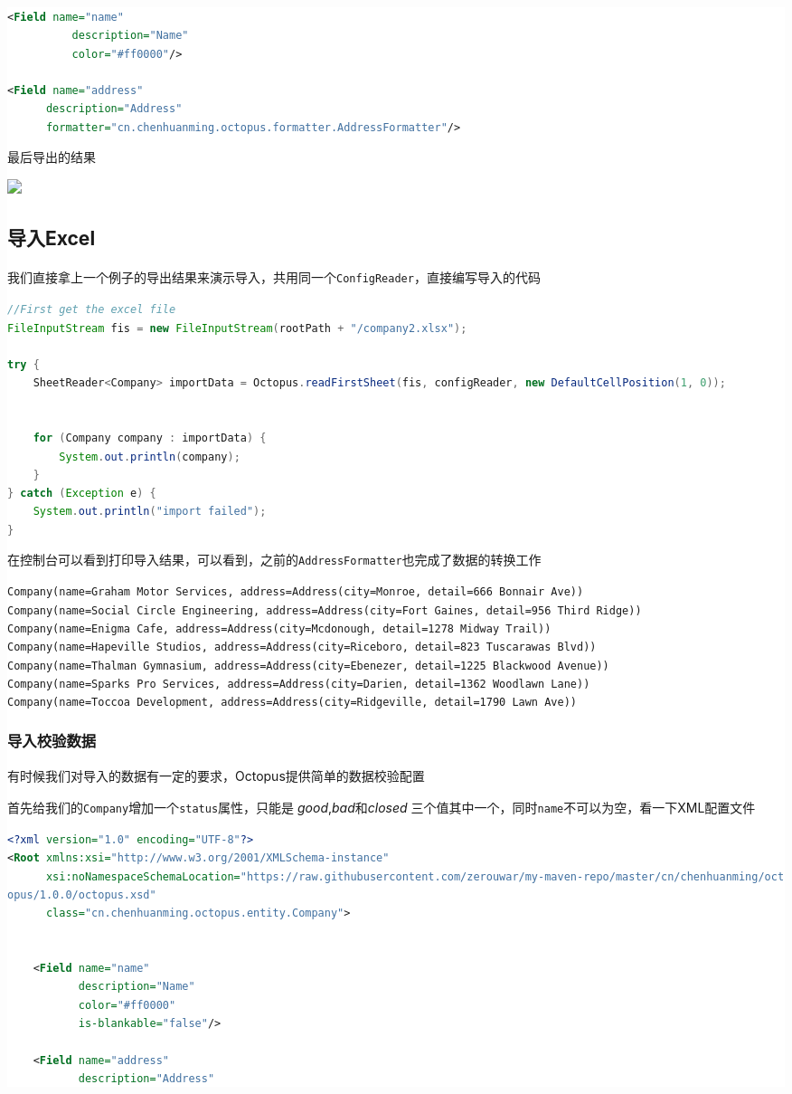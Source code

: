  ```xml
<Field name="name"
           description="Name"
           color="#ff0000"/>

<Field name="address"
       description="Address"
       formatter="cn.chenhuanming.octopus.formatter.AddressFormatter"/>
```

最后导出的结果

![](https://raw.githubusercontent.com/zerouwar/Octopus/master/pictures/convering_data.png)


## 导入Excel
我们直接拿上一个例子的导出结果来演示导入，共用同一个`ConfigReader`，直接编写导入的代码

```java
//First get the excel file
FileInputStream fis = new FileInputStream(rootPath + "/company2.xlsx");

try {
    SheetReader<Company> importData = Octopus.readFirstSheet(fis, configReader, new DefaultCellPosition(1, 0));

    
    for (Company company : importData) {
        System.out.println(company);
    }
} catch (Exception e) {
    System.out.println("import failed");
}
```

在控制台可以看到打印导入结果，可以看到，之前的`AddressFormatter`也完成了数据的转换工作

```
Company(name=Graham Motor Services, address=Address(city=Monroe, detail=666 Bonnair Ave))
Company(name=Social Circle Engineering, address=Address(city=Fort Gaines, detail=956 Third Ridge))
Company(name=Enigma Cafe, address=Address(city=Mcdonough, detail=1278 Midway Trail))
Company(name=Hapeville Studios, address=Address(city=Riceboro, detail=823 Tuscarawas Blvd))
Company(name=Thalman Gymnasium, address=Address(city=Ebenezer, detail=1225 Blackwood Avenue))
Company(name=Sparks Pro Services, address=Address(city=Darien, detail=1362 Woodlawn Lane))
Company(name=Toccoa Development, address=Address(city=Ridgeville, detail=1790 Lawn Ave))
```

### 导入校验数据
有时候我们对导入的数据有一定的要求，Octopus提供简单的数据校验配置

首先给我们的`Company`增加一个`status`属性，只能是 *good*,*bad*和*closed* 三个值其中一个，同时`name`不可以为空，看一下XML配置文件

```xml
<?xml version="1.0" encoding="UTF-8"?>
<Root xmlns:xsi="http://www.w3.org/2001/XMLSchema-instance"
      xsi:noNamespaceSchemaLocation="https://raw.githubusercontent.com/zerouwar/my-maven-repo/master/cn/chenhuanming/octopus/1.0.0/octopus.xsd"
      class="cn.chenhuanming.octopus.entity.Company">


    <Field name="name"
           description="Name"
           color="#ff0000"
           is-blankable="false"/>

    <Field name="address"
           description="Address"
```